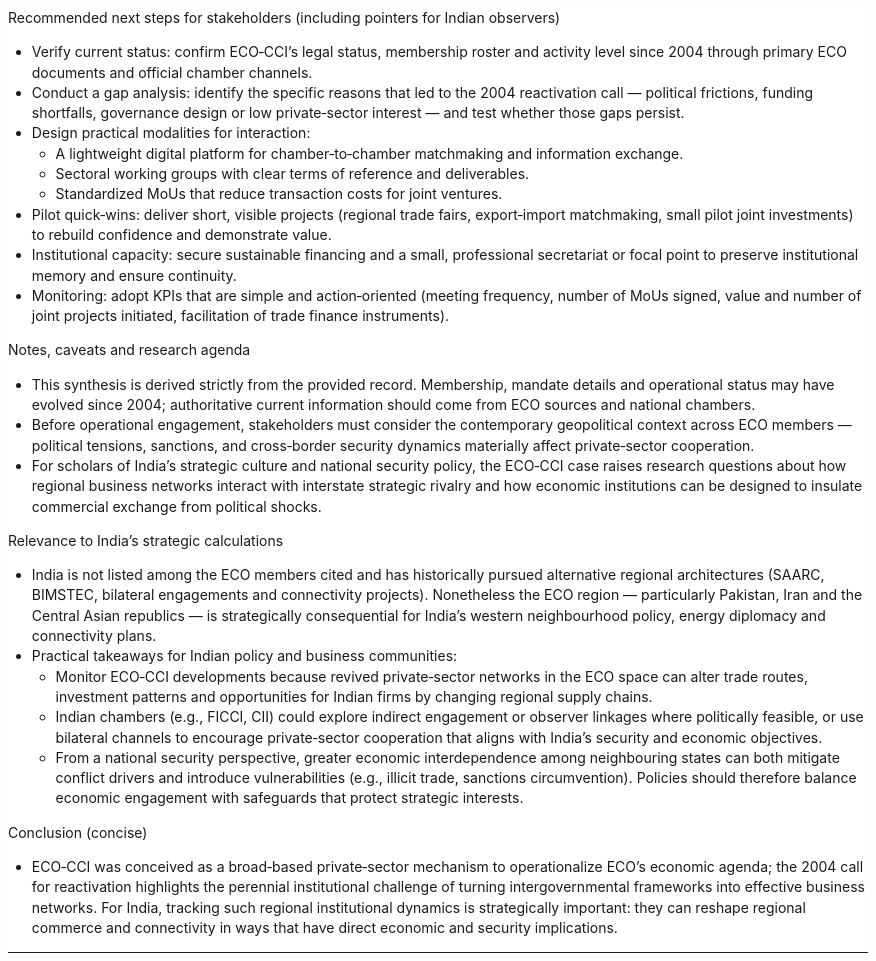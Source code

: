 Recommended next steps for stakeholders (including pointers for Indian observers)
- Verify current status: confirm ECO‑CCI’s legal status, membership roster and activity level since 2004 through primary ECO documents and official chamber channels.
- Conduct a gap analysis: identify the specific reasons that led to the 2004 reactivation call — political frictions, funding shortfalls, governance design or low private‑sector interest — and test whether those gaps persist.
- Design practical modalities for interaction:
  - A lightweight digital platform for chamber‑to‑chamber matchmaking and information exchange.
  - Sectoral working groups with clear terms of reference and deliverables.
  - Standardized MoUs that reduce transaction costs for joint ventures.
- Pilot quick‑wins: deliver short, visible projects (regional trade fairs, export‑import matchmaking, small pilot joint investments) to rebuild confidence and demonstrate value.
- Institutional capacity: secure sustainable financing and a small, professional secretariat or focal point to preserve institutional memory and ensure continuity.
- Monitoring: adopt KPIs that are simple and action‑oriented (meeting frequency, number of MoUs signed, value and number of joint projects initiated, facilitation of trade finance instruments).

Notes, caveats and research agenda
- This synthesis is derived strictly from the provided record. Membership, mandate details and operational status may have evolved since 2004; authoritative current information should come from ECO sources and national chambers.
- Before operational engagement, stakeholders must consider the contemporary geopolitical context across ECO members — political tensions, sanctions, and cross‑border security dynamics materially affect private‑sector cooperation.
- For scholars of India’s strategic culture and national security policy, the ECO‑CCI case raises research questions about how regional business networks interact with interstate strategic rivalry and how economic institutions can be designed to insulate commercial exchange from political shocks.

Relevance to India’s strategic calculations
- India is not listed among the ECO members cited and has historically pursued alternative regional architectures (SAARC, BIMSTEC, bilateral engagements and connectivity projects). Nonetheless the ECO region — particularly Pakistan, Iran and the Central Asian republics — is strategically consequential for India’s western neighbourhood policy, energy diplomacy and connectivity plans.
- Practical takeaways for Indian policy and business communities:
  - Monitor ECO‑CCI developments because revived private‑sector networks in the ECO space can alter trade routes, investment patterns and opportunities for Indian firms by changing regional supply chains.
  - Indian chambers (e.g., FICCI, CII) could explore indirect engagement or observer linkages where politically feasible, or use bilateral channels to encourage private‑sector cooperation that aligns with India’s security and economic objectives.
  - From a national security perspective, greater economic interdependence among neighbouring states can both mitigate conflict drivers and introduce vulnerabilities (e.g., illicit trade, sanctions circumvention). Policies should therefore balance economic engagement with safeguards that protect strategic interests.

Conclusion (concise)
- ECO‑CCI was conceived as a broad‑based private‑sector mechanism to operationalize ECO’s economic agenda; the 2004 call for reactivation highlights the perennial institutional challenge of turning intergovernmental frameworks into effective business networks. For India, tracking such regional institutional dynamics is strategically important: they can reshape regional commerce and connectivity in ways that have direct economic and security implications.

---
